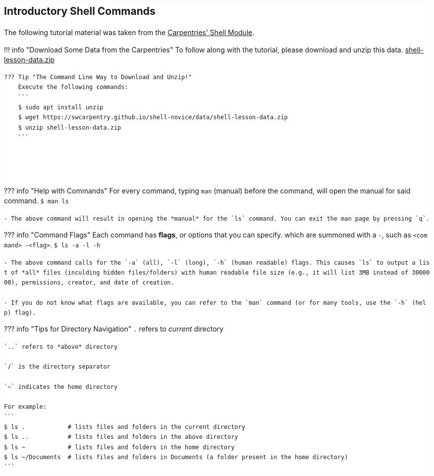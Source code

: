 ## Introductory Shell Commands

The following tutorial material was taken from the [Carpentries' Shell Module](https://swcarpentry.github.io/shell-novice/). 

!!! info "Download Some Data from the Carpentries"
    To follow along with the tutorial, please download and unzip this data. [shell-lesson-data.zip](https://swcarpentry.github.io/shell-novice/data/shell-lesson-data.zip) 
        
    ??? Tip "The Command Line Way to Download and Unzip!"
        Execute the following commands:
        ```
        $ sudo apt install unzip
        $ wget https://swcarpentry.github.io/shell-novice/data/shell-lesson-data.zip
        $ unzip shell-lesson-data.zip
        ``` 

<br>
<br>
<br>

??? info "Help with Commands"
    For every command, typing `man` (manual) before the command, will open the manual for said command.
    ```
    $ man ls
    ```

    - The above command will result in opening the *manual* for the `ls` command. You can exit the man page by pressing `q`.


??? info "Command Flags"
    Each command has **flags**, or options that you can specify. which are summoned with a `-`, such as `<command> -<flag>`.
    ```
    $ ls -a -l -h
    ```

    - The above command calls for the `-a` (all), `-l` (long), `-h` (human readable) flags. This causes `ls` to output a list of *all* files (inculding hidden files/folders) with human readable file size (e.g., it will list 3MB instead of 3000000), permissions, creator, and date of creation.
    
    - If you do not know what flags are available, you can refer to the `man` command (or for many tools, use the `-h` (help) flag).

??? info "Tips for Directory Navigation"
    `.` refers to *current* directory

    `..` refers to *above* directory

    `/` is the directory separator

    `~` indicates the home directory

    For example:
    ```
    $ ls .            # lists files and folders in the current directory
    $ ls ..           # lists files and folders in the above directory
    $ ls ~            # lists files and folders in the home directory
    $ ls ~/Documents  # lists files and folders in Documents (a folder present in the home directory)
    ```
